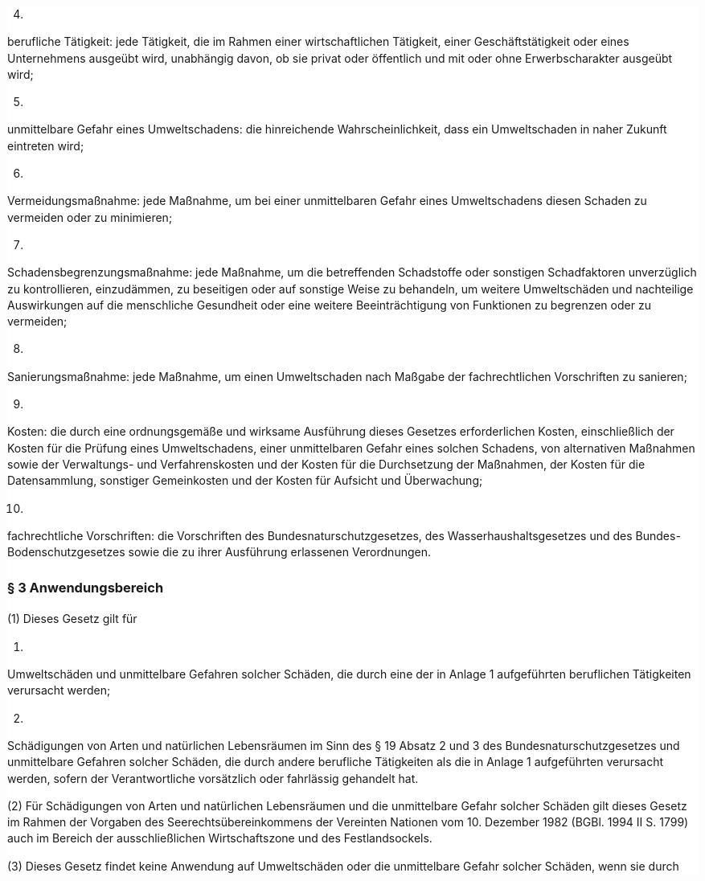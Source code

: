 4.  
berufliche Tätigkeit: jede Tätigkeit, die im Rahmen einer wirtschaftlichen Tätigkeit, einer Geschäftstätigkeit oder eines Unternehmens ausgeübt wird, unabhängig davon, ob sie privat oder öffentlich und mit oder ohne Erwerbscharakter ausgeübt wird;

5.  
unmittelbare Gefahr eines Umweltschadens: die hinreichende Wahrscheinlichkeit, dass ein Umweltschaden in naher Zukunft eintreten wird;

6.  
Vermeidungsmaßnahme: jede Maßnahme, um bei einer unmittelbaren Gefahr eines Umweltschadens diesen Schaden zu vermeiden oder zu minimieren;

7.  
Schadensbegrenzungsmaßnahme: jede Maßnahme, um die betreffenden Schadstoffe oder sonstigen Schadfaktoren unverzüglich zu kontrollieren, einzudämmen, zu beseitigen oder auf sonstige Weise zu behandeln, um weitere Umweltschäden und nachteilige Auswirkungen auf die menschliche Gesundheit oder eine weitere Beeinträchtigung von Funktionen zu begrenzen oder zu vermeiden;

8.  
Sanierungsmaßnahme: jede Maßnahme, um einen Umweltschaden nach Maßgabe der fachrechtlichen Vorschriften zu sanieren;

9.  
Kosten: die durch eine ordnungsgemäße und wirksame Ausführung dieses Gesetzes erforderlichen Kosten, einschließlich der Kosten für die Prüfung eines Umweltschadens, einer unmittelbaren Gefahr eines solchen Schadens, von alternativen Maßnahmen sowie der Verwaltungs- und Verfahrenskosten und der Kosten für die Durchsetzung der Maßnahmen, der Kosten für die Datensammlung, sonstiger Gemeinkosten und der Kosten für Aufsicht und Überwachung;

10.  
fachrechtliche Vorschriften: die Vorschriften des Bundesnaturschutzgesetzes, des Wasserhaushaltsgesetzes und des Bundes-Bodenschutzgesetzes sowie die zu ihrer Ausführung erlassenen Verordnungen.

### § 3 Anwendungsbereich

(1) Dieses Gesetz gilt für

1.  
Umweltschäden und unmittelbare Gefahren solcher Schäden, die durch eine der in Anlage 1 aufgeführten beruflichen Tätigkeiten verursacht werden;

2.  
Schädigungen von Arten und natürlichen Lebensräumen im Sinn des § 19 Absatz 2 und 3 des Bundesnaturschutzgesetzes und unmittelbare Gefahren solcher Schäden, die durch andere berufliche Tätigkeiten als die in Anlage 1 aufgeführten verursacht werden, sofern der Verantwortliche vorsätzlich oder fahrlässig gehandelt hat.

(2) Für Schädigungen von Arten und natürlichen Lebensräumen und die unmittelbare Gefahr solcher Schäden gilt dieses Gesetz im Rahmen der Vorgaben des Seerechtsübereinkommens der Vereinten Nationen vom 10. Dezember 1982 (BGBl. 1994 II S. 1799) auch im Bereich der ausschließlichen Wirtschaftszone und des Festlandsockels.

(3) Dieses Gesetz findet keine Anwendung auf Umweltschäden oder die unmittelbare Gefahr solcher Schäden, wenn sie durch
